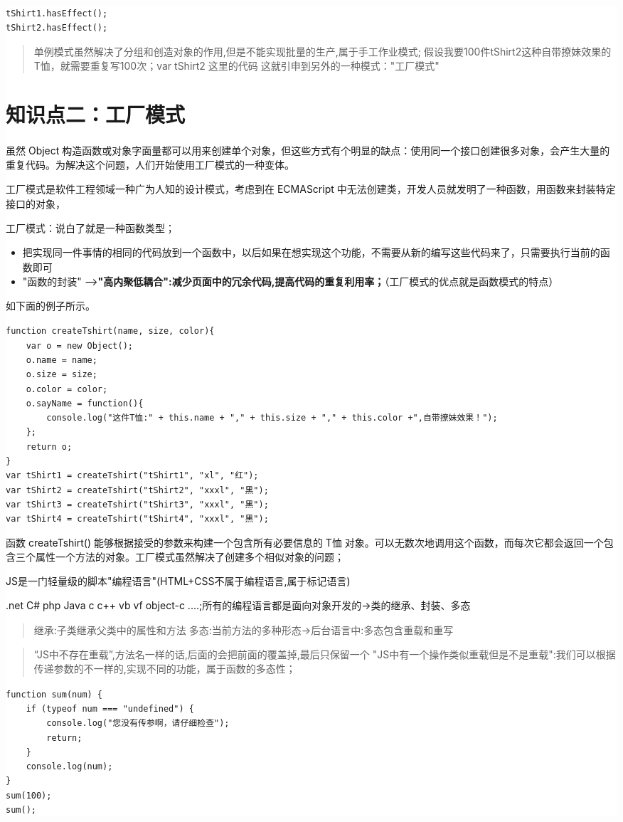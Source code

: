 	tShirt1.hasEffect();
	tShirt2.hasEffect();

> 单例模式虽然解决了分组和创造对象的作用,但是不能实现批量的生产,属于手工作业模式;
> 假设我要100件tShirt2这种自带撩妹效果的T恤，就需要重复写100次；var tShirt2 这里的代码
> 这就引申到另外的一种模式："工厂模式"

# 知识点二：工厂模式

虽然 Object 构造函数或对象字面量都可以用来创建单个对象，但这些方式有个明显的缺点：使用同一个接口创建很多对象，会产生大量的重复代码。为解决这个问题，人们开始使用工厂模式的一种变体。

工厂模式是软件工程领域一种广为人知的设计模式，考虑到在 ECMAScript 中无法创建类，开发人员就发明了一种函数，用函数来封装特定接口的对象，

工厂模式：说白了就是一种函数类型；

- 把实现同一件事情的相同的代码放到一个函数中，以后如果在想实现这个功能，不需要从新的编写这些代码来了，只需要执行当前的函数即可
- "函数的封装" -->**"高内聚低耦合":减少页面中的冗余代码,提高代码的重复利用率；**（工厂模式的优点就是函数模式的特点）

如下面的例子所示。

	function createTshirt(name, size, color){
	    var o = new Object();
	    o.name = name;
	    o.size = size;
	    o.color = color;
	    o.sayName = function(){
	        console.log("这件T恤:" + this.name + "," + this.size + "," + this.color +",自带撩妹效果！");
	    };
	    return o;
	}
	var tShirt1 = createTshirt("tShirt1", "xl", "红");
	var tShirt2 = createTshirt("tShirt2", "xxxl", "黑");
	var tShirt3 = createTshirt("tShirt3", "xxxl", "黑");
	var tShirt4 = createTshirt("tShirt4", "xxxl", "黑");

函数 createTshirt() 能够根据接受的参数来构建一个包含所有必要信息的 T恤 对象。可以无数次地调用这个函数，而每次它都会返回一个包含三个属性一个方法的对象。工厂模式虽然解决了创建多个相似对象的问题；

JS是一门轻量级的脚本"编程语言"(HTML+CSS不属于编程语言,属于标记语言)

.net C# php Java c c++ vb vf object-c ....;所有的编程语言都是面向对象开发的->类的继承、封装、多态

> 继承:子类继承父类中的属性和方法
> 多态:当前方法的多种形态->后台语言中:多态包含重载和重写

> “JS中不存在重载”,方法名一样的话,后面的会把前面的覆盖掉,最后只保留一个
> "JS中有一个操作类似重载但是不是重载":我们可以根据传递参数的不一样的,实现不同的功能，属于函数的多态性；

	function sum(num) {
	    if (typeof num === "undefined") {
	        console.log("您没有传参啊，请仔细检查");
	        return;
	    }
	    console.log(num);
	}
	sum(100);
	sum();
